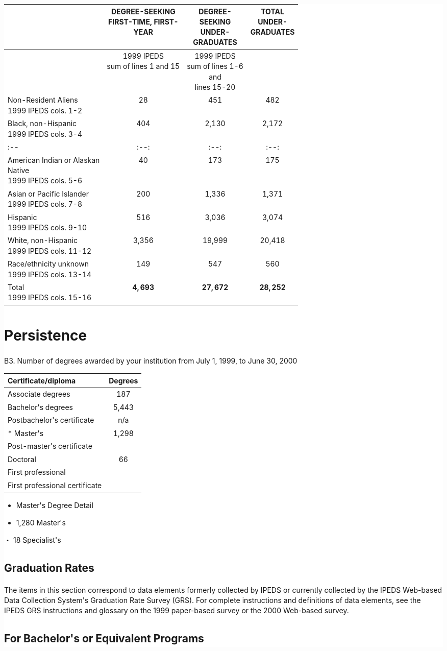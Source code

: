 |  | DEGREE-SEEKING <br> FIRST-TIME, FIRST- <br> YEAR | DEGREE- <br> SEEKING <br> UNDER- <br> GRADUATES | TOTAL <br> UNDER- <br> GRADUATES |
| :-- | :--: | :--: | :--: |
|  | 1999 IPEDS <br> sum of lines 1 and 15 | 1999 IPEDS <br> sum of lines 1-6 <br> and <br> lines 15-20 |  |
| Non-Resident Aliens <br> 1999 IPEDS cols. 1-2 | 28 | 451 | 482 |
| Black, non-Hispanic <br> 1999 IPEDS cols. 3-4 | 404 | 2,130 | 2,172 |
| :-- | :--: | :--: | :--: |
| American Indian or Alaskan <br> Native <br> 1999 IPEDS cols. 5-6 | 40 | 173 | 175 |
| Asian or Pacific Islander <br> 1999 IPEDS cols. 7-8 | 200 | 1,336 | 1,371 |
| Hispanic <br> 1999 IPEDS cols. 9-10 | 516 | 3,036 | 3,074 |
| White, non-Hispanic <br> 1999 IPEDS cols. 11-12 | 3,356 | 19,999 | 20,418 |
| Race/ethnicity unknown <br> 1999 IPEDS cols. 13-14 | 149 | 547 | 560 |
| Total <br> 1999 IPEDS cols. 15-16 | $\mathbf{4 , 6 9 3}$ | $\mathbf{2 7 , 6 7 2}$ | $\mathbf{2 8 , 2 5 2}$ |

# Persistence 

B3. Number of degrees awarded by your institution from July 1, 1999, to June 30, 2000

| Certificate/diploma | Degrees |
| :-- | :--: |
| Associate degrees | 187 |
| Bachelor's degrees | 5,443 |
| Postbachelor's certificate | $\mathrm{n} / \mathrm{a}$ |
| * Master's | 1,298 |
| Post-master's certificate |  |
| Doctoral | 66 |
| First professional |  |
| First professional certificate |  |

* Master's Degree Detail
- 1,280 Master's

・ 18 Specialist's

## Graduation Rates

The items in this section correspond to data elements formerly collected by IPEDS or currently collected by the IPEDS Web-based Data Collection System's Graduation Rate Survey (GRS). For complete instructions and definitions of data elements, see the IPEDS GRS instructions and glossary on the 1999 paper-based survey or the 2000 Web-based survey.

## For Bachelor's or Equivalent Programs
